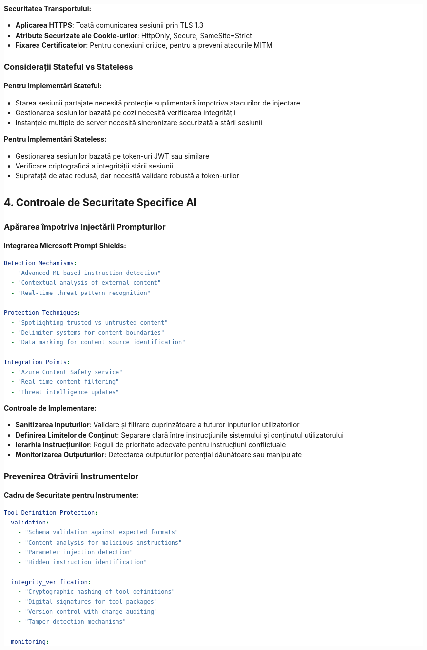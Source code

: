 **Securitatea Transportului:**
- **Aplicarea HTTPS**: Toată comunicarea sesiunii prin TLS 1.3  
- **Atribute Securizate ale Cookie-urilor**: HttpOnly, Secure, SameSite=Strict  
- **Fixarea Certificatelor**: Pentru conexiuni critice, pentru a preveni atacurile MITM  

### **Considerații Stateful vs Stateless**

**Pentru Implementări Stateful:**
- Starea sesiunii partajate necesită protecție suplimentară împotriva atacurilor de injectare  
- Gestionarea sesiunilor bazată pe cozi necesită verificarea integrității  
- Instanțele multiple de server necesită sincronizare securizată a stării sesiunii  

**Pentru Implementări Stateless:**
- Gestionarea sesiunilor bazată pe token-uri JWT sau similare  
- Verificare criptografică a integrității stării sesiunii  
- Suprafață de atac redusă, dar necesită validare robustă a token-urilor  

## 4. **Controale de Securitate Specifice AI**

### **Apărarea împotriva Injectării Prompturilor**

**Integrarea Microsoft Prompt Shields:**
```yaml
Detection Mechanisms:
  - "Advanced ML-based instruction detection"
  - "Contextual analysis of external content"
  - "Real-time threat pattern recognition"
  
Protection Techniques:
  - "Spotlighting trusted vs untrusted content"
  - "Delimiter systems for content boundaries"  
  - "Data marking for content source identification"
  
Integration Points:
  - "Azure Content Safety service"
  - "Real-time content filtering"
  - "Threat intelligence updates"
```

**Controale de Implementare:**
- **Sanitizarea Inputurilor**: Validare și filtrare cuprinzătoare a tuturor inputurilor utilizatorilor  
- **Definirea Limitelor de Conținut**: Separare clară între instrucțiunile sistemului și conținutul utilizatorului  
- **Ierarhia Instrucțiunilor**: Reguli de prioritate adecvate pentru instrucțiuni conflictuale  
- **Monitorizarea Outputurilor**: Detectarea outputurilor potențial dăunătoare sau manipulate  

### **Prevenirea Otrăvirii Instrumentelor**

**Cadru de Securitate pentru Instrumente:**
```yaml
Tool Definition Protection:
  validation:
    - "Schema validation against expected formats"
    - "Content analysis for malicious instructions" 
    - "Parameter injection detection"
    - "Hidden instruction identification"
  
  integrity_verification:
    - "Cryptographic hashing of tool definitions"
    - "Digital signatures for tool packages"
    - "Version control with change auditing"
    - "Tamper detection mechanisms"
  
  monitoring:
```
